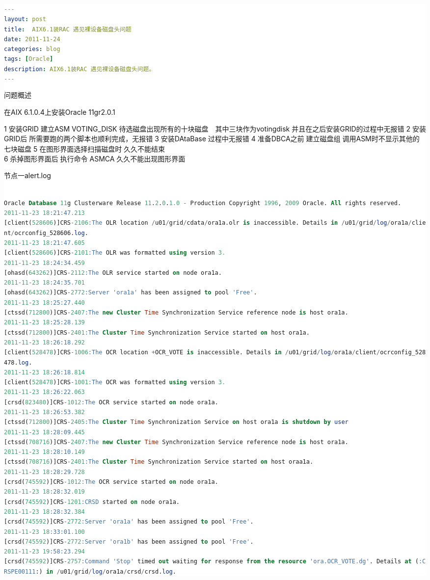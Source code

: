 ```yaml
---
layout: post
title:  AIX6.1装RAC 遇见裸设备磁盘头问题
date: 2011-11-24
categories: blog
tags: [Oracle]
description: AIX6.1装RAC 遇见裸设备磁盘头问题。
---
```




问题概述

在AIX 6.1.0.4上安装Oracle 11gr2.0.1

1 安装GRID 建立ASM VOTING_DISK  待选磁盘出现所有的十块磁盘　其中三块作为votingdisk   并且在之后安装GRID的过程中无报错
2 安装GRID后 所需要跑的两个脚本也顺利完成，无报错
3 安装DAtaBase 过程中无报错 
4 准备DBCA之前 建立磁盘组 调用ASM时不显示其他的七块磁盘
5 在图形界面选择扫描磁盘时 久久不能结束  
6 杀掉图形界面后 执行命令 ASMCA 久久不能出现图形界面

节点一alert.log 

```sql

Oracle Database 11g Clusterware Release 11.2.0.1.0 - Production Copyright 1996, 2009 Oracle. All rights reserved.
2011-11-23 18:21:47.213
[client(528606)]CRS-2106:The OLR location /u01/grid/cdata/ora1a.olr is inaccessible. Details in /u01/grid/log/ora1a/client/ocrconfig_528606.log.
2011-11-23 18:21:47.605
[client(528606)]CRS-2101:The OLR was formatted using version 3.
2011-11-23 18:24:34.459
[ohasd(643262)]CRS-2112:The OLR service started on node ora1a.
2011-11-23 18:24:35.701
[ohasd(643262)]CRS-2772:Server 'ora1a' has been assigned to pool 'Free'.
2011-11-23 18:25:27.440
[ctssd(712800)]CRS-2407:The new Cluster Time Synchronization Service reference node is host ora1a.
2011-11-23 18:25:28.139
[ctssd(712800)]CRS-2401:The Cluster Time Synchronization Service started on host ora1a.
2011-11-23 18:26:18.292
[client(528478)]CRS-1006:The OCR location +OCR_VOTE is inaccessible. Details in /u01/grid/log/ora1a/client/ocrconfig_528478.log.
2011-11-23 18:26:18.814
[client(528478)]CRS-1001:The OCR was formatted using version 3.
2011-11-23 18:26:22.063
[crsd(823480)]CRS-1012:The OCR service started on node ora1a.
2011-11-23 18:26:53.382
[ctssd(712800)]CRS-2405:The Cluster Time Synchronization Service on host ora1a is shutdown by user
2011-11-23 18:28:09.445
[ctssd(708716)]CRS-2407:The new Cluster Time Synchronization Service reference node is host ora1a.
2011-11-23 18:28:10.149
[ctssd(708716)]CRS-2401:The Cluster Time Synchronization Service started on host oraa1a.
2011-11-23 18:28:29.728
[crsd(745592)]CRS-1012:The OCR service started on node ora1a.
2011-11-23 18:28:32.019
[crsd(745592)]CRS-1201:CRSD started on node ora1a.
2011-11-23 18:28:32.384
[crsd(745592)]CRS-2772:Server 'ora1a' has been assigned to pool 'Free'.
2011-11-23 18:33:01.100
[crsd(745592)]CRS-2772:Server 'ora1b' has been assigned to pool 'Free'.
2011-11-23 19:58:23.294
[crsd(745592)]CRS-2757:Command 'Stop' timed out waiting for response from the resource 'ora.OCR_VOTE.dg'. Details at (:CRSPE00111:) in /u01/grid/log/ora1a/crsd/crsd.log.
```